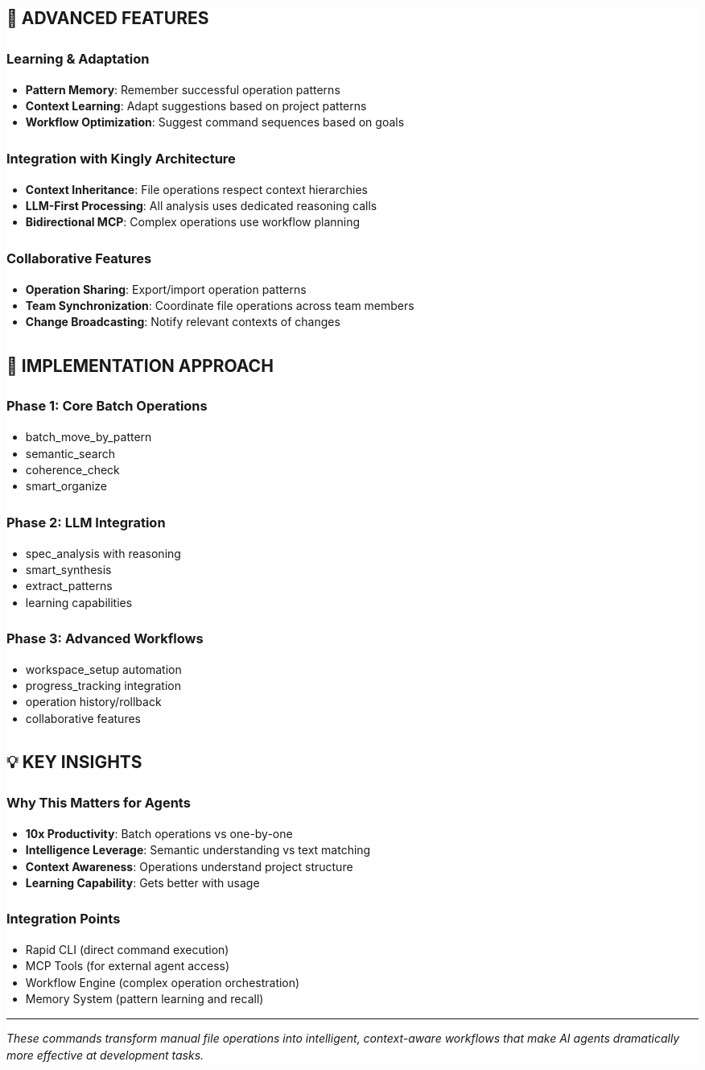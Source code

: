 ## 🚀 **ADVANCED FEATURES**

### **Learning & Adaptation**
- **Pattern Memory**: Remember successful operation patterns
- **Context Learning**: Adapt suggestions based on project patterns
- **Workflow Optimization**: Suggest command sequences based on goals

### **Integration with Kingly Architecture**
- **Context Inheritance**: File operations respect context hierarchies
- **LLM-First Processing**: All analysis uses dedicated reasoning calls
- **Bidirectional MCP**: Complex operations use workflow planning

### **Collaborative Features**
- **Operation Sharing**: Export/import operation patterns
- **Team Synchronization**: Coordinate file operations across team members
- **Change Broadcasting**: Notify relevant contexts of changes

## 🔄 **IMPLEMENTATION APPROACH**

### **Phase 1: Core Batch Operations**
- batch_move_by_pattern
- semantic_search  
- coherence_check
- smart_organize

### **Phase 2: LLM Integration**
- spec_analysis with reasoning
- smart_synthesis
- extract_patterns
- learning capabilities

### **Phase 3: Advanced Workflows**
- workspace_setup automation
- progress_tracking integration
- operation history/rollback
- collaborative features

## 💡 **KEY INSIGHTS**

### **Why This Matters for Agents**
- **10x Productivity**: Batch operations vs one-by-one
- **Intelligence Leverage**: Semantic understanding vs text matching
- **Context Awareness**: Operations understand project structure
- **Learning Capability**: Gets better with usage

### **Integration Points**
- Rapid CLI (direct command execution)
- MCP Tools (for external agent access)
- Workflow Engine (complex operation orchestration)
- Memory System (pattern learning and recall)

---

*These commands transform manual file operations into intelligent, context-aware workflows that make AI agents dramatically more effective at development tasks.*